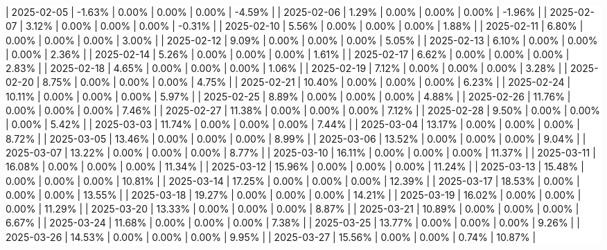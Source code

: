 | 2025-02-05 | -1.63%    | 0.00%                 | 0.00%      | 0.00%                | -4.59%      |
| 2025-02-06 | 1.29%     | 0.00%                 | 0.00%      | 0.00%                | -1.96%      |
| 2025-02-07 | 3.12%     | 0.00%                 | 0.00%      | 0.00%                | -0.31%      |
| 2025-02-10 | 5.56%     | 0.00%                 | 0.00%      | 0.00%                | 1.88%       |
| 2025-02-11 | 6.80%     | 0.00%                 | 0.00%      | 0.00%                | 3.00%       |
| 2025-02-12 | 9.09%     | 0.00%                 | 0.00%      | 0.00%                | 5.05%       |
| 2025-02-13 | 6.10%     | 0.00%                 | 0.00%      | 0.00%                | 2.36%       |
| 2025-02-14 | 5.26%     | 0.00%                 | 0.00%      | 0.00%                | 1.61%       |
| 2025-02-17 | 6.62%     | 0.00%                 | 0.00%      | 0.00%                | 2.83%       |
| 2025-02-18 | 4.65%     | 0.00%                 | 0.00%      | 0.00%                | 1.06%       |
| 2025-02-19 | 7.12%     | 0.00%                 | 0.00%      | 0.00%                | 3.28%       |
| 2025-02-20 | 8.75%     | 0.00%                 | 0.00%      | 0.00%                | 4.75%       |
| 2025-02-21 | 10.40%    | 0.00%                 | 0.00%      | 0.00%                | 6.23%       |
| 2025-02-24 | 10.11%    | 0.00%                 | 0.00%      | 0.00%                | 5.97%       |
| 2025-02-25 | 8.89%     | 0.00%                 | 0.00%      | 0.00%                | 4.88%       |
| 2025-02-26 | 11.76%    | 0.00%                 | 0.00%      | 0.00%                | 7.46%       |
| 2025-02-27 | 11.38%    | 0.00%                 | 0.00%      | 0.00%                | 7.12%       |
| 2025-02-28 | 9.50%     | 0.00%                 | 0.00%      | 0.00%                | 5.42%       |
| 2025-03-03 | 11.74%    | 0.00%                 | 0.00%      | 0.00%                | 7.44%       |
| 2025-03-04 | 13.17%    | 0.00%                 | 0.00%      | 0.00%                | 8.72%       |
| 2025-03-05 | 13.46%    | 0.00%                 | 0.00%      | 0.00%                | 8.99%       |
| 2025-03-06 | 13.52%    | 0.00%                 | 0.00%      | 0.00%                | 9.04%       |
| 2025-03-07 | 13.22%    | 0.00%                 | 0.00%      | 0.00%                | 8.77%       |
| 2025-03-10 | 16.11%    | 0.00%                 | 0.00%      | 0.00%                | 11.37%      |
| 2025-03-11 | 16.08%    | 0.00%                 | 0.00%      | 0.00%                | 11.34%      |
| 2025-03-12 | 15.96%    | 0.00%                 | 0.00%      | 0.00%                | 11.24%      |
| 2025-03-13 | 15.48%    | 0.00%                 | 0.00%      | 0.00%                | 10.81%      |
| 2025-03-14 | 17.25%    | 0.00%                 | 0.00%      | 0.00%                | 12.39%      |
| 2025-03-17 | 18.53%    | 0.00%                 | 0.00%      | 0.00%                | 13.55%      |
| 2025-03-18 | 19.27%    | 0.00%                 | 0.00%      | 0.00%                | 14.21%      |
| 2025-03-19 | 16.02%    | 0.00%                 | 0.00%      | 0.00%                | 11.29%      |
| 2025-03-20 | 13.33%    | 0.00%                 | 0.00%      | 0.00%                | 8.87%       |
| 2025-03-21 | 10.89%    | 0.00%                 | 0.00%      | 0.00%                | 6.67%       |
| 2025-03-24 | 11.68%    | 0.00%                 | 0.00%      | 0.00%                | 7.38%       |
| 2025-03-25 | 13.77%    | 0.00%                 | 0.00%      | 0.00%                | 9.26%       |
| 2025-03-26 | 14.53%    | 0.00%                 | 0.00%      | 0.00%                | 9.95%       |
| 2025-03-27 | 15.56%    | 0.00%                 | 0.00%      | 0.74%                | 10.87%      |